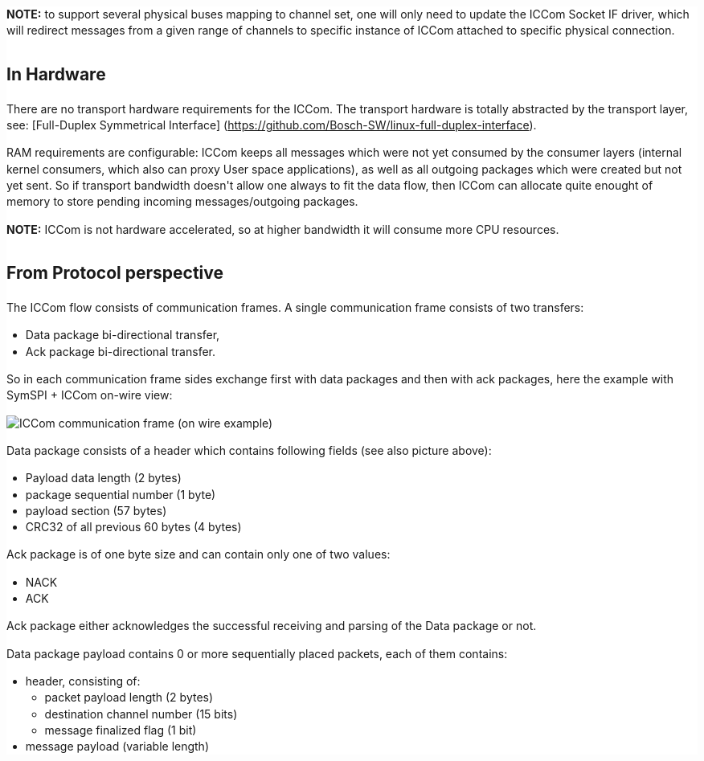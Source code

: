 **NOTE:** to support several physical buses mapping to channel
  set, one will only need to update the ICCom Socket IF driver,
  which will redirect messages from a given range of channels
  to specific instance of ICCom attached to specific physical
  connection.

## In Hardware

There are no transport hardware requirements for the ICCom.
The transport hardware is totally abstracted by the transport
layer, see:
[Full-Duplex Symmetrical Interface] (https://github.com/Bosch-SW/linux-full-duplex-interface).

RAM requirements are configurable: ICCom keeps all messages
which were not yet consumed by the consumer layers (internal
kernel consumers, which also can proxy User space applications),
as well as all outgoing packages which were created but not yet
sent. So if transport bandwidth doesn't allow one always to fit
the data flow, then ICCom can allocate quite enought of memory
to store pending incoming messages/outgoing packages.

**NOTE:** ICCom is not hardware accelerated, so at higher bandwidth
it will consume more CPU resources.

## From Protocol perspective

The ICCom flow consists of communication frames. A single communication
frame consists of two transfers:
* Data package bi-directional transfer,
* Ack package bi-directional transfer.

So in each communication frame sides exchange first with data packages
and then with ack packages, here the example with SymSPI + ICCom
on-wire view:

![ICCom communication frame (on wire example)](docs/assets/iccom-symspi-on-wire.png)

Data package consists of a header which contains following fields (see
also picture above):
* Payload data length (2 bytes)
* package sequential number (1 byte)
* payload section (57 bytes)
* CRC32 of all previous 60 bytes (4 bytes)

Ack package is of one byte size and can contain only
one of two values:
* NACK
* ACK

Ack package either acknowledges the successful receiving and parsing
of the Data package or not.

Data package payload contains 0 or more sequentially placed packets,
each of them contains:
* header, consisting of:
  * packet payload length (2 bytes)
  * destination channel number (15 bits)
  * message finalized flag (1 bit)
* message payload (variable length)
